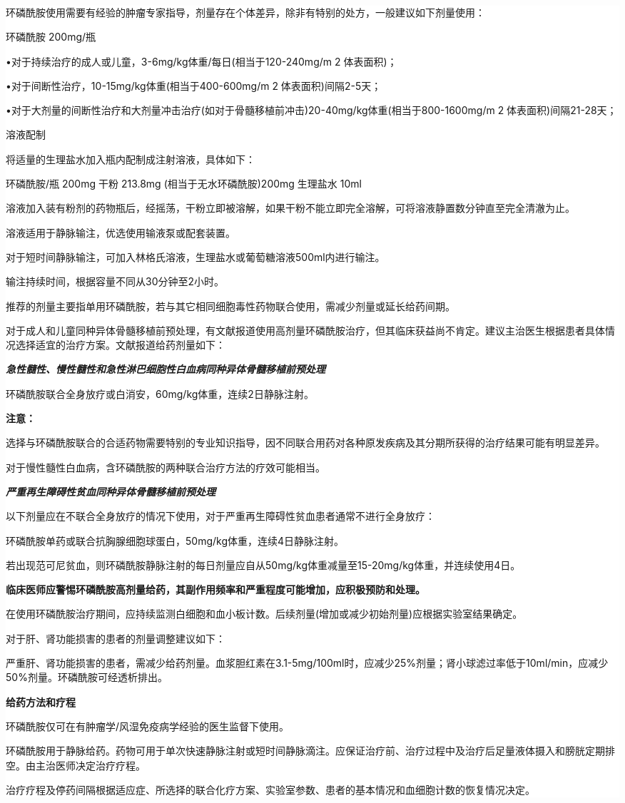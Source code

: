 环磷酰胺使用需要有经验的肿瘤专家指导，剂量存在个体差异，除非有特别的处方，一般建议如下剂量使用：

环磷酰胺 200mg/瓶

•对于持续治疗的成人或儿童，3-6mg/kg体重/每日(相当于120-240mg/m 2 体表面积)；

•对于间断性治疗，10-15mg/kg体重(相当于400-600mg/m 2 体表面积)间隔2-5天；

•对于大剂量的间断性治疗和大剂量冲击治疗(如对于骨髓移植前冲击)20-40mg/kg体重(相当于800-1600mg/m 2 体表面积)间隔21-28天；

溶液配制

将适量的生理盐水加入瓶内配制成注射溶液，具体如下：

环磷酰胺/瓶 200mg
干粉 213.8mg
(相当于无水环磷酰胺)200mg
生理盐水 10ml

溶液加入装有粉剂的药物瓶后，经摇荡，干粉立即被溶解，如果干粉不能立即完全溶解，可将溶液静置数分钟直至完全清澈为止。

溶液适用于静脉输注，优选使用输液泵或配套装置。

对于短时间静脉输注，可加入林格氏溶液，生理盐水或葡萄糖溶液500ml内进行输注。

输注持续时间，根据容量不同从30分钟至2小时。

推荐的剂量主要指单用环磷酰胺，若与其它相同细胞毒性药物联合使用，需减少剂量或延长给药间期。

对于成人和儿童同种异体骨髓移植前预处理，有文献报道使用高剂量环磷酰胺治疗，但其临床获益尚不肯定。建议主治医生根据患者具体情况选择适宜的治疗方案。文献报道给药剂量如下：

**_急性髓性、慢性髓性和急性淋巴细胞性白血病同种异体骨髓移植前预处理_**

环磷酰胺联合全身放疗或白消安，60mg/kg体重，连续2日静脉注射。

**注意：**

选择与环磷酰胺联合的合适药物需要特别的专业知识指导，因不同联合用药对各种原发疾病及其分期所获得的治疗结果可能有明显差异。

对于慢性髓性白血病，含环磷酰胺的两种联合治疗方法的疗效可能相当。

**_严重再生障碍性贫血同种异体骨髓移植前预处理_**

以下剂量应在不联合全身放疗的情况下使用，对于严重再生障碍性贫血患者通常不进行全身放疗：

环磷酰胺单药或联合抗胸腺细胞球蛋白，50mg/kg体重，连续4日静脉注射。

若出现范可尼贫血，则环磷酰胺静脉注射的每日剂量应自从50mg/kg体重减量至15-20mg/kg体重，并连续使用4日。

**临床医师应警惕环磷酰胺高剂量给药，其副作用频率和严重程度可能增加，应积极预防和处理。**

在使用环磷酰胺治疗期间，应持续监测白细胞和血小板计数。后续剂量(增加或减少初始剂量)应根据实验室结果确定。

对于肝、肾功能损害的患者的剂量调整建议如下：

严重肝、肾功能损害的患者，需减少给药剂量。血浆胆红素在3.1-5mg/100ml时，应减少25%剂量；肾小球滤过率低于10ml/min，应减少50%剂量。环磷酰胺可经透析排出。

**给药方法和疗程**

环磷酰胺仅可在有肿瘤学/风湿免疫病学经验的医生监督下使用。

环磷酰胺用于静脉给药。药物可用于单次快速静脉注射或短时间静脉滴注。应保证治疗前、治疗过程中及治疗后足量液体摄入和膀胱定期排空。由主治医师决定治疗疗程。

治疗疗程及停药间隔根据适应症、所选择的联合化疗方案、实验室参数、患者的基本情况和血细胞计数的恢复情况决定。
